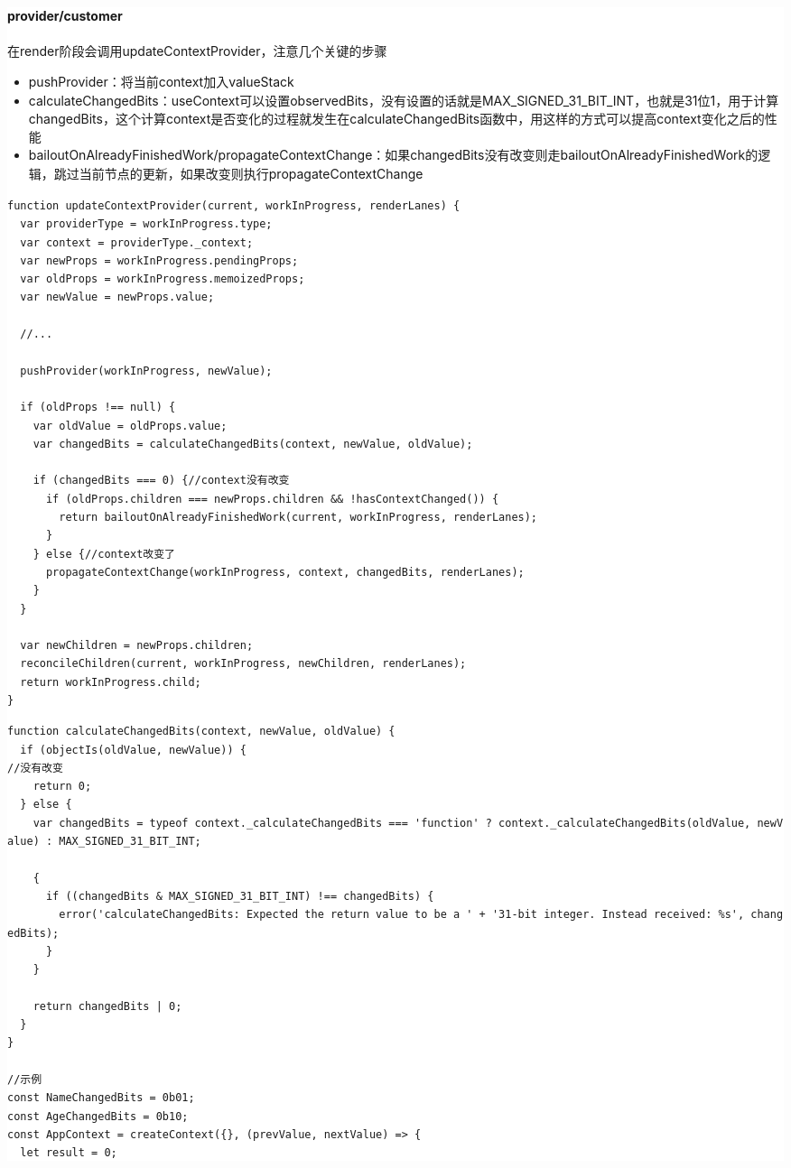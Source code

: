 #### provider/customer

在render阶段会调用updateContextProvider，注意几个关键的步骤

-   pushProvider：将当前context加入valueStack
-   calculateChangedBits：useContext可以设置observedBits，没有设置的话就是MAX\_SIGNED\_31\_BIT\_INT，也就是31位1，用于计算changedBits，这个计算context是否变化的过程就发生在calculateChangedBits函数中，用这样的方式可以提高context变化之后的性能
-   bailoutOnAlreadyFinishedWork/propagateContextChange：如果changedBits没有改变则走bailoutOnAlreadyFinishedWork的逻辑，跳过当前节点的更新，如果改变则执行propagateContextChange

```
function updateContextProvider(current, workInProgress, renderLanes) {
  var providerType = workInProgress.type;
  var context = providerType._context;
  var newProps = workInProgress.pendingProps;
  var oldProps = workInProgress.memoizedProps;
  var newValue = newProps.value;

  //...

  pushProvider(workInProgress, newValue);

  if (oldProps !== null) {
    var oldValue = oldProps.value;
    var changedBits = calculateChangedBits(context, newValue, oldValue);

    if (changedBits === 0) {//context没有改变
      if (oldProps.children === newProps.children && !hasContextChanged()) {
        return bailoutOnAlreadyFinishedWork(current, workInProgress, renderLanes);
      }
    } else {//context改变了
      propagateContextChange(workInProgress, context, changedBits, renderLanes);
    }
  }

  var newChildren = newProps.children;
  reconcileChildren(current, workInProgress, newChildren, renderLanes);
  return workInProgress.child;
}
```

```
function calculateChangedBits(context, newValue, oldValue) {
  if (objectIs(oldValue, newValue)) {
//没有改变
    return 0;
  } else {
    var changedBits = typeof context._calculateChangedBits === 'function' ? context._calculateChangedBits(oldValue, newValue) : MAX_SIGNED_31_BIT_INT;

    {
      if ((changedBits & MAX_SIGNED_31_BIT_INT) !== changedBits) {
        error('calculateChangedBits: Expected the return value to be a ' + '31-bit integer. Instead received: %s', changedBits);
      }
    }

    return changedBits | 0;
  }
}

//示例
const NameChangedBits = 0b01;
const AgeChangedBits = 0b10;
const AppContext = createContext({}, (prevValue, nextValue) => {
  let result = 0;
```